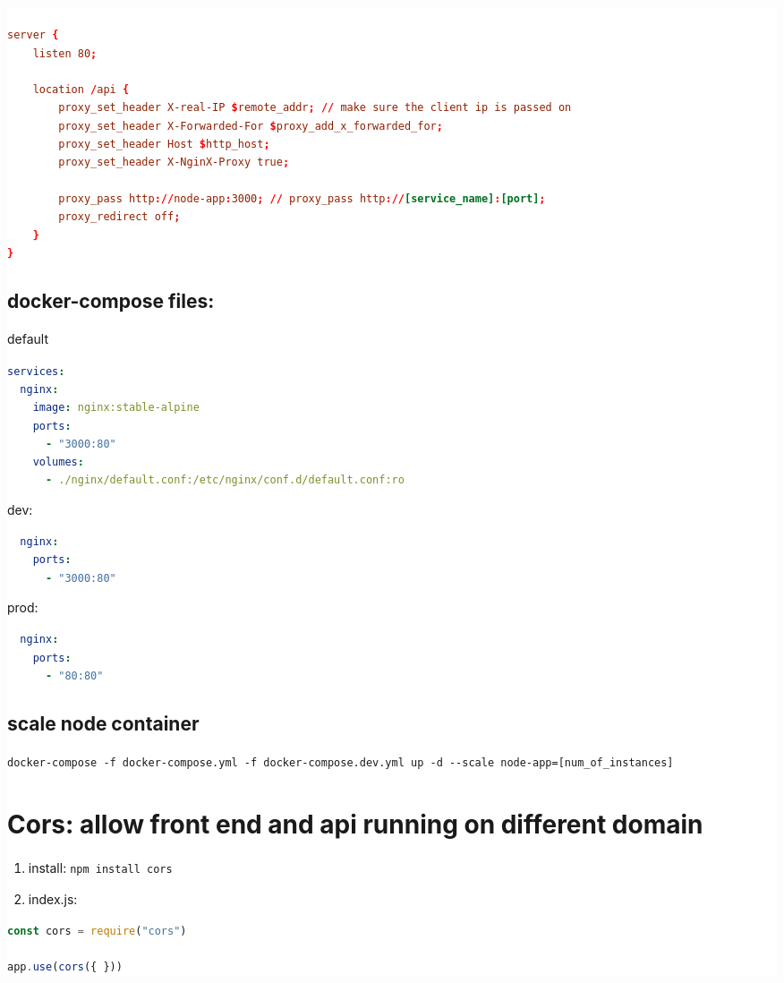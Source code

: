 ```conf

server {
    listen 80;

    location /api {
        proxy_set_header X-real-IP $remote_addr; // make sure the client ip is passed on
        proxy_set_header X-Forwarded-For $proxy_add_x_forwarded_for;
        proxy_set_header Host $http_host;
        proxy_set_header X-NginX-Proxy true;

        proxy_pass http://node-app:3000; // proxy_pass http://[service_name]:[port];
        proxy_redirect off;
    }
}

```

## docker-compose files:

default

```yml
services:
  nginx:
    image: nginx:stable-alpine
    ports:
      - "3000:80"
    volumes:
      - ./nginx/default.conf:/etc/nginx/conf.d/default.conf:ro
```

dev:

```yml
  nginx:
    ports:
      - "3000:80"
```

prod:

```yml
  nginx:
    ports:
      - "80:80"
```

## scale node container

```docker-compose -f docker-compose.yml -f docker-compose.dev.yml up -d --scale node-app=[num_of_instances]```

# Cors: allow front end and api running on different domain

1. install: ```npm install cors```

2. index.js: 

```js
const cors = require("cors")

app.use(cors({ }))

```
